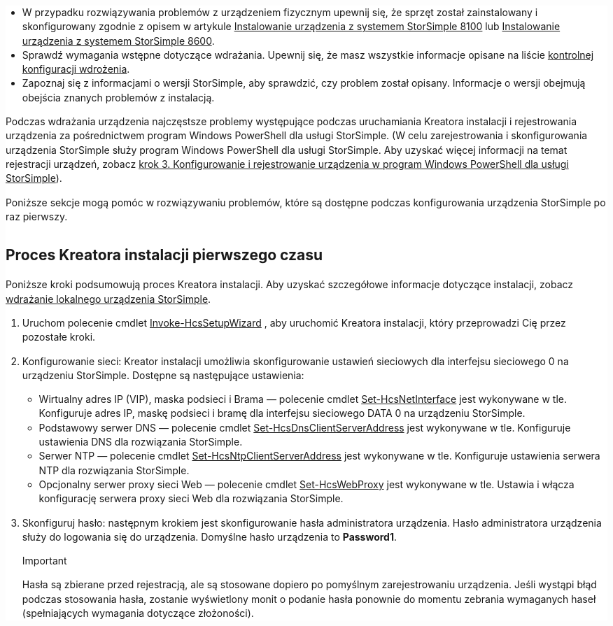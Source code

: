 * W przypadku rozwiązywania problemów z urządzeniem fizycznym upewnij się, że sprzęt został zainstalowany i skonfigurowany zgodnie z opisem w artykule [Instalowanie urządzenia z systemem StorSimple 8100](storsimple-8100-hardware-installation.md) lub [Instalowanie urządzenia z systemem StorSimple 8600](storsimple-8600-hardware-installation.md).
* Sprawdź wymagania wstępne dotyczące wdrażania. Upewnij się, że masz wszystkie informacje opisane na liście [kontrolnej konfiguracji wdrożenia](storsimple-8000-deployment-walkthrough-u2.md#deployment-configuration-checklist).
* Zapoznaj się z informacjami o wersji StorSimple, aby sprawdzić, czy problem został opisany. Informacje o wersji obejmują obejścia znanych problemów z instalacją. 

Podczas wdrażania urządzenia najczęstsze problemy występujące podczas uruchamiania Kreatora instalacji i rejestrowania urządzenia za pośrednictwem program Windows PowerShell dla usługi StorSimple. (W celu zarejestrowania i skonfigurowania urządzenia StorSimple służy program Windows PowerShell dla usługi StorSimple. Aby uzyskać więcej informacji na temat rejestracji urządzeń, zobacz [krok 3. Konfigurowanie i rejestrowanie urządzenia w program Windows PowerShell dla usługi StorSimple](storsimple-8000-deployment-walkthrough-u2.md#step-3-configure-and-register-the-device-through-windows-powershell-for-storsimple)).

Poniższe sekcje mogą pomóc w rozwiązywaniu problemów, które są dostępne podczas konfigurowania urządzenia StorSimple po raz pierwszy.

## <a name="first-time-setup-wizard-process"></a>Proces Kreatora instalacji pierwszego czasu
Poniższe kroki podsumowują proces Kreatora instalacji. Aby uzyskać szczegółowe informacje dotyczące instalacji, zobacz [wdrażanie lokalnego urządzenia StorSimple](storsimple-8000-deployment-walkthrough-u2.md).

1. Uruchom polecenie cmdlet [Invoke-HcsSetupWizard](/previous-versions/windows/powershell-scripting/dn688135(v=wps.630)) , aby uruchomić Kreatora instalacji, który przeprowadzi Cię przez pozostałe kroki. 
2. Konfigurowanie sieci: Kreator instalacji umożliwia skonfigurowanie ustawień sieciowych dla interfejsu sieciowego 0 na urządzeniu StorSimple. Dostępne są następujące ustawienia:
   * Wirtualny adres IP (VIP), maska podsieci i Brama — polecenie cmdlet [Set-HcsNetInterface](/previous-versions/windows/powershell-scripting/dn688161(v=wps.630)) jest wykonywane w tle. Konfiguruje adres IP, maskę podsieci i bramę dla interfejsu sieciowego DATA 0 na urządzeniu StorSimple.
   * Podstawowy serwer DNS — polecenie cmdlet [Set-HcsDnsClientServerAddress](/previous-versions/windows/powershell-scripting/dn688172(v=wps.630)) jest wykonywane w tle. Konfiguruje ustawienia DNS dla rozwiązania StorSimple.
   * Serwer NTP — polecenie cmdlet [Set-HcsNtpClientServerAddress](/previous-versions/windows/powershell-scripting/dn688138(v=wps.630)) jest wykonywane w tle. Konfiguruje ustawienia serwera NTP dla rozwiązania StorSimple.
   * Opcjonalny serwer proxy sieci Web — polecenie cmdlet [Set-HcsWebProxy](/previous-versions/windows/powershell-scripting/dn688154(v=wps.630)) jest wykonywane w tle. Ustawia i włącza konfigurację serwera proxy sieci Web dla rozwiązania StorSimple.
3. Skonfiguruj hasło: następnym krokiem jest skonfigurowanie hasła administratora urządzenia.
   Hasło administratora urządzenia służy do logowania się do urządzenia. Domyślne hasło urządzenia to **Password1**.
        
     > [!IMPORTANT]
     > Hasła są zbierane przed rejestracją, ale są stosowane dopiero po pomyślnym zarejestrowaniu urządzenia. Jeśli wystąpi błąd podczas stosowania hasła, zostanie wyświetlony monit o podanie hasła ponownie do momentu zebrania wymaganych haseł (spełniających wymagania dotyczące złożoności).
     

[1]: /previous-versions/windows/it-pro/windows-server-2008-R2-and-2008/dd379547(v=ws.10)
[2]: /previous-versions/windows/it-pro/windows-server-2008-R2-and-2008/dd392266(v=ws.10)